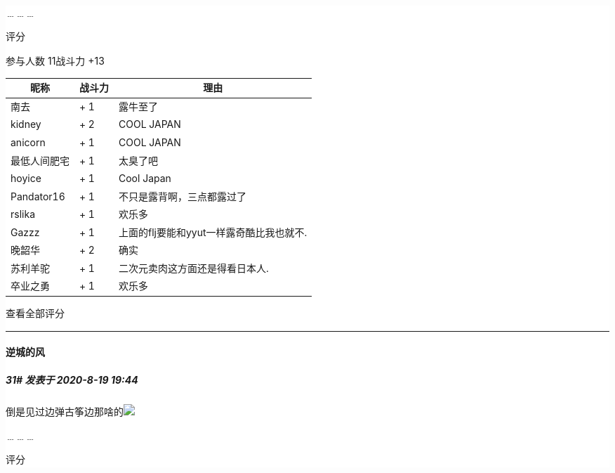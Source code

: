 




﹍﹍﹍

评分





 参与人数 11战斗力 +13

|昵称|战斗力|理由|
|----|---|---|
| 南去| + 1|露牛至了|
| kidney| + 2|COOL JAPAN|
| anicorn| + 1|COOL JAPAN|
| 最低人间肥宅| + 1|太臭了吧|
| hoyice| + 1|Cool Japan|
| Pandator16| + 1|不只是露背啊，三点都露过了|
| rslika| + 1|欢乐多|
| Gazzz| + 1|上面的flj要能和yyut一样露奇酷比我也就不.|
| 晚韶华| + 2|确实|
| 苏利羊驼| + 1|二次元卖肉这方面还是得看日本人.|
| 卒业之勇| + 1|欢乐多|



查看全部评分






-----

####  逆城的风  
##### 31#       发表于 2020-8-19 19:44




倒是见过边弹古筝边那啥的<img src="https://static.saraba1st.com/image/smiley/face2017/037.png" referrerpolicy="no-referrer">



﹍﹍﹍

评分



